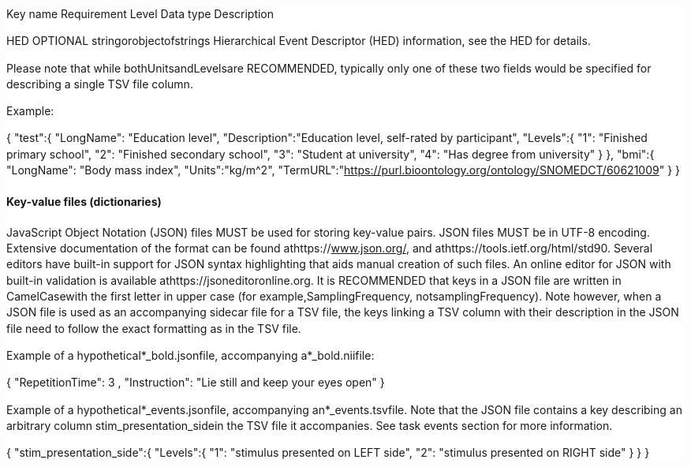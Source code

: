 
Key name Requirement Level Data type Description

HED OPTIONAL stringorobjectofstrings Hierarchical Event Descriptor (HED)
information, see the HED for details.

Please note that while bothUnitsandLevelsare RECOMMENDED, typically only one of these two fields would be specified for describing a single TSV file column.

Example:

{
"test":{
"LongName": "Education level",
"Description":"Education level, self-rated by participant",
"Levels":{
"1": "Finished primary school",
"2": "Finished secondary school",
"3": "Student at university",
"4": "Has degree from university"
}
},
"bmi":{
"LongName": "Body mass index",
"Units":"kg/m^2",
"TermURL":"https://purl.bioontology.org/ontology/SNOMEDCT/60621009"
}
}

#### Key-value files (dictionaries)

JavaScript Object Notation (JSON) files MUST be used for storing key-value pairs. JSON files MUST be in UTF-8 encoding. Extensive documentation of the format can
be found athttps://www.json.org/, and athttps://tools.ietf.org/html/std90. Several editors have built-in support for JSON syntax highlighting that aids manual creation
of such files. An online editor for JSON with built-in validation is available athttps://jsoneditoronline.org. It is RECOMMENDED that keys in a JSON file are written in
CamelCasewith the first letter in upper case (for example,SamplingFrequency, notsamplingFrequency). Note however, when a JSON file is used as an accompanying
sidecar file for a TSV file, the keys linking a TSV column with their description in the JSON file need to follow the exact formatting as in the TSV file.

Example of a hypothetical*_bold.jsonfile, accompanying a*_bold.niifile:

{
"RepetitionTime": 3 ,
"Instruction": "Lie still and keep your eyes open"
}


Example of a hypothetical*_events.jsonfile, accompanying an*_events.tsvfile. Note that the JSON file contains a key describing an arbitrary column
stim_presentation_sidein the TSV file it accompanies. See task events section for more information.

{
"stim_presentation_side":{
"Levels":{
"1": "stimulus presented on LEFT side",
"2": "stimulus presented on RIGHT side"
}
}
}
